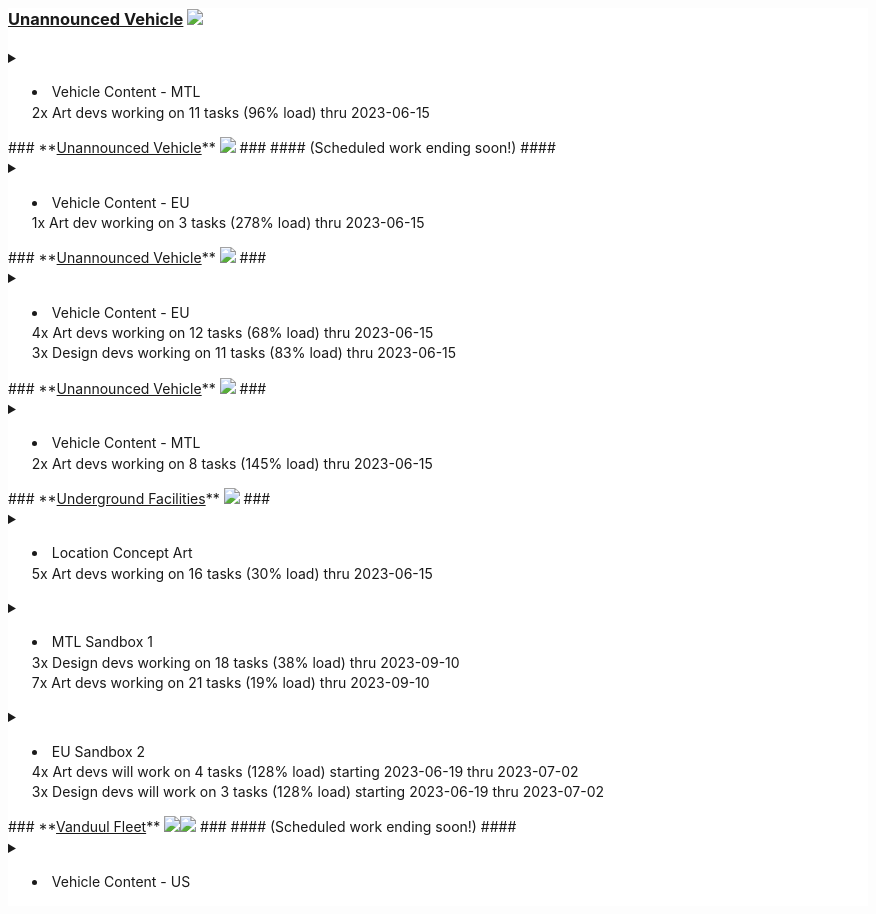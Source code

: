 ### **<a href="https://robertsspaceindustries.com/roadmap/progress-tracker/deliverables/p3kxkc4a8azpe" target="_blank">Unannounced Vehicle</a>** <span><img src="https://robertsspaceindustries.com/media/b9ka4ohfxyb1kr/source/StarCitizen_Square_LargeTrademark_White_Transparent.png"/></span> ###  
<details><summary><ul><li>Vehicle Content - MTL <br/>
2x Art devs working on 11 tasks (96% load) thru 2023-06-15<br/>
</li></ul></summary></details>  
### **<a href="https://robertsspaceindustries.com/roadmap/progress-tracker/deliverables/qe5mjws1hpuai" target="_blank">Unannounced Vehicle</a>** <span><img src="https://robertsspaceindustries.com/media/b9ka4ohfxyb1kr/source/StarCitizen_Square_LargeTrademark_White_Transparent.png"/></span> ###  
#### (Scheduled work ending soon!) ####  
<details><summary><ul><li>Vehicle Content - EU <br/>
1x Art dev working on 3 tasks (278% load) thru 2023-06-15<br/>
</li></ul></summary></details>  
### **<a href="https://robertsspaceindustries.com/roadmap/progress-tracker/deliverables/2fetvytj8dwvm" target="_blank">Unannounced Vehicle</a>** <span><img src="https://robertsspaceindustries.com/media/b9ka4ohfxyb1kr/source/StarCitizen_Square_LargeTrademark_White_Transparent.png"/></span> ###  
<details><summary><ul><li>Vehicle Content - EU <br/>
4x Art devs working on 12 tasks (68% load) thru 2023-06-15<br/>
3x Design devs working on 11 tasks (83% load) thru 2023-06-15<br/>
</li></ul></summary></details>  
### **<a href="https://robertsspaceindustries.com/roadmap/progress-tracker/deliverables/3kulot05wzmaq" target="_blank">Unannounced Vehicle</a>** <span><img src="https://robertsspaceindustries.com/media/b9ka4ohfxyb1kr/source/StarCitizen_Square_LargeTrademark_White_Transparent.png"/></span> ###  
<details><summary><ul><li>Vehicle Content - MTL <br/>
2x Art devs working on 8 tasks (145% load) thru 2023-06-15<br/>
</li></ul></summary></details>  
### **<a href="https://robertsspaceindustries.com/roadmap/progress-tracker/deliverables/8165duvvvh9zn" target="_blank">Underground Facilities</a>** <span><img src="https://robertsspaceindustries.com/media/b9ka4ohfxyb1kr/source/StarCitizen_Square_LargeTrademark_White_Transparent.png"/></span> ###  
<details><summary><ul><li>Location Concept Art <br/>
5x Art devs working on 16 tasks (30% load) thru 2023-06-15<br/>
</li></ul></summary></details>  
<details><summary><ul><li>MTL Sandbox 1 <br/>
3x Design devs working on 18 tasks (38% load) thru 2023-09-10<br/>
7x Art devs working on 21 tasks (19% load) thru 2023-09-10<br/>
</li></ul></summary></details>  
<details><summary><ul><li>EU Sandbox 2 <br/>
4x Art devs will work on 4 tasks (128% load) starting 2023-06-19 thru 2023-07-02<br/>
3x Design devs will work on 3 tasks (128% load) starting 2023-06-19 thru 2023-07-02<br/>
</li></ul></summary></details>  
### **<a href="https://robertsspaceindustries.com/roadmap/progress-tracker/deliverables/sn9q529ealpkb" target="_blank">Vanduul Fleet</a>** <span><img src="https://robertsspaceindustries.com/media/b9ka4ohfxyb1kr/source/StarCitizen_Square_LargeTrademark_White_Transparent.png"/></span><span><img src="https://robertsspaceindustries.com/media/z2vo2a613vja6r/source/Squadron42_White_Reserved_Transparent.png"/></span> ###  
#### (Scheduled work ending soon!) ####  
<details><summary><ul><li>Vehicle Content - US <br/>